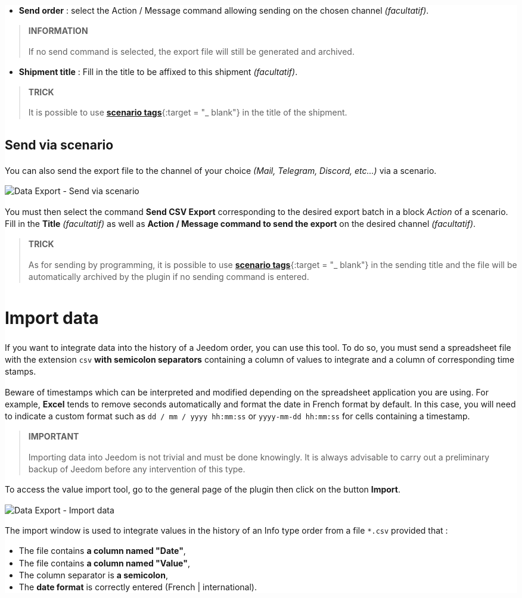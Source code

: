 - **Send order** : select the Action / Message command allowing sending on the chosen channel *(facultatif)*.
> **INFORMATION**
>
>If no send command is selected, the export file will still be generated and archived.

- **Shipment title** : Fill in the title to be affixed to this shipment *(facultatif)*.
> **TRICK**
>
>It is possible to use [**scenario tags**](https://doc.jeedom.com/en_US/core/4.1/scenario#Les%20tags){:target = "\_ blank"} in the title of the shipment.  

## Send via scenario

You can also send the export file to the channel of your choice *(Mail, Telegram, Discord, etc...)* via a scenario.

![Data Export - Send via scenario](./images/dataexport_scenarioSend.png)

You must then select the command **Send CSV Export** corresponding to the desired export batch in a block *Action* of a scenario.
Fill in the **Title** *(facultatif)* as well as **Action / Message command to send the export** on the desired channel *(facultatif)*.

> **TRICK**
>
>As for sending by programming, it is possible to use [**scenario tags**](https://doc.jeedom.com/en_US/core/4.1/scenario#Les%20tags){:target = "\_ blank"} in the sending title and the file will be automatically archived by the plugin if no sending command is entered.

# Import data

If you want to integrate data into the history of a Jeedom order, you can use this tool. To do so, you must send a spreadsheet file with the extension `csv` **with semicolon separators** containing a column of values to integrate and a column of corresponding time stamps.

Beware of timestamps which can be interpreted and modified depending on the spreadsheet application you are using. For example, **Excel** tends to remove seconds automatically and format the date in French format by default. In this case, you will need to indicate a custom format such as `dd / mm / yyyy hh:mm:ss` or `yyyy-mm-dd hh:mm:ss` for cells containing a timestamp.

>**IMPORTANT**
>
>Importing data into Jeedom is not trivial and must be done knowingly. It is always advisable to carry out a preliminary backup of Jeedom before any intervention of this type.

To access the value import tool, go to the general page of the plugin then click on the button **Import**.

![Data Export - Import data](./images/dataexport_import.png)

The import window is used to integrate values in the history of an Info type order from a file `*.csv` provided that :
- The file contains **a column named "Date"**,
- The file contains **a column named "Value"**,
- The column separator is **a semicolon**,
- The **date format** is correctly entered (French \| international).
